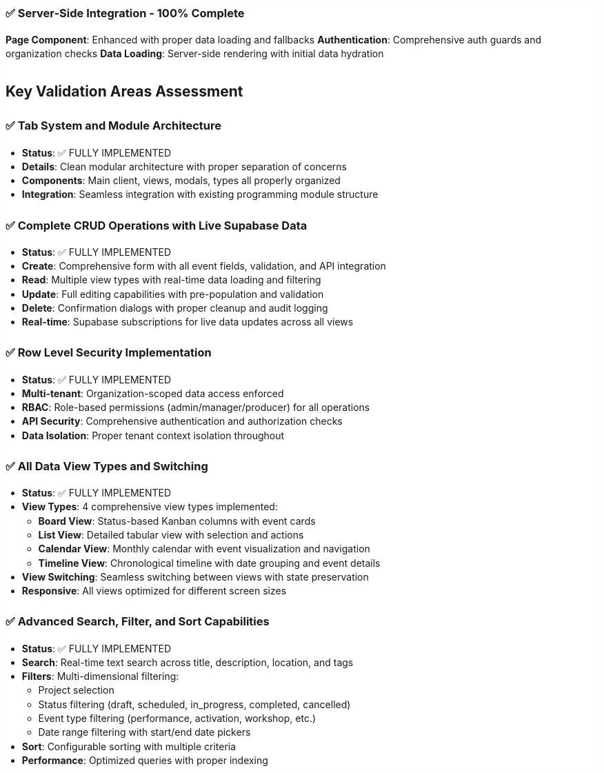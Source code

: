 ### ✅ Server-Side Integration - 100% Complete
**Page Component**: Enhanced with proper data loading and fallbacks
**Authentication**: Comprehensive auth guards and organization checks
**Data Loading**: Server-side rendering with initial data hydration

## Key Validation Areas Assessment

### ✅ Tab System and Module Architecture
- **Status**: ✅ FULLY IMPLEMENTED
- **Details**: Clean modular architecture with proper separation of concerns
- **Components**: Main client, views, modals, types all properly organized
- **Integration**: Seamless integration with existing programming module structure

### ✅ Complete CRUD Operations with Live Supabase Data
- **Status**: ✅ FULLY IMPLEMENTED
- **Create**: Comprehensive form with all event fields, validation, and API integration
- **Read**: Multiple view types with real-time data loading and filtering
- **Update**: Full editing capabilities with pre-population and validation
- **Delete**: Confirmation dialogs with proper cleanup and audit logging
- **Real-time**: Supabase subscriptions for live data updates across all views

### ✅ Row Level Security Implementation
- **Status**: ✅ FULLY IMPLEMENTED
- **Multi-tenant**: Organization-scoped data access enforced
- **RBAC**: Role-based permissions (admin/manager/producer) for all operations
- **API Security**: Comprehensive authentication and authorization checks
- **Data Isolation**: Proper tenant context isolation throughout

### ✅ All Data View Types and Switching
- **Status**: ✅ FULLY IMPLEMENTED
- **View Types**: 4 comprehensive view types implemented:
  - **Board View**: Status-based Kanban columns with event cards
  - **List View**: Detailed tabular view with selection and actions
  - **Calendar View**: Monthly calendar with event visualization and navigation
  - **Timeline View**: Chronological timeline with date grouping and event details
- **View Switching**: Seamless switching between views with state preservation
- **Responsive**: All views optimized for different screen sizes

### ✅ Advanced Search, Filter, and Sort Capabilities
- **Status**: ✅ FULLY IMPLEMENTED
- **Search**: Real-time text search across title, description, location, and tags
- **Filters**: Multi-dimensional filtering:
  - Project selection
  - Status filtering (draft, scheduled, in_progress, completed, cancelled)
  - Event type filtering (performance, activation, workshop, etc.)
  - Date range filtering with start/end date pickers
- **Sort**: Configurable sorting with multiple criteria
- **Performance**: Optimized queries with proper indexing
